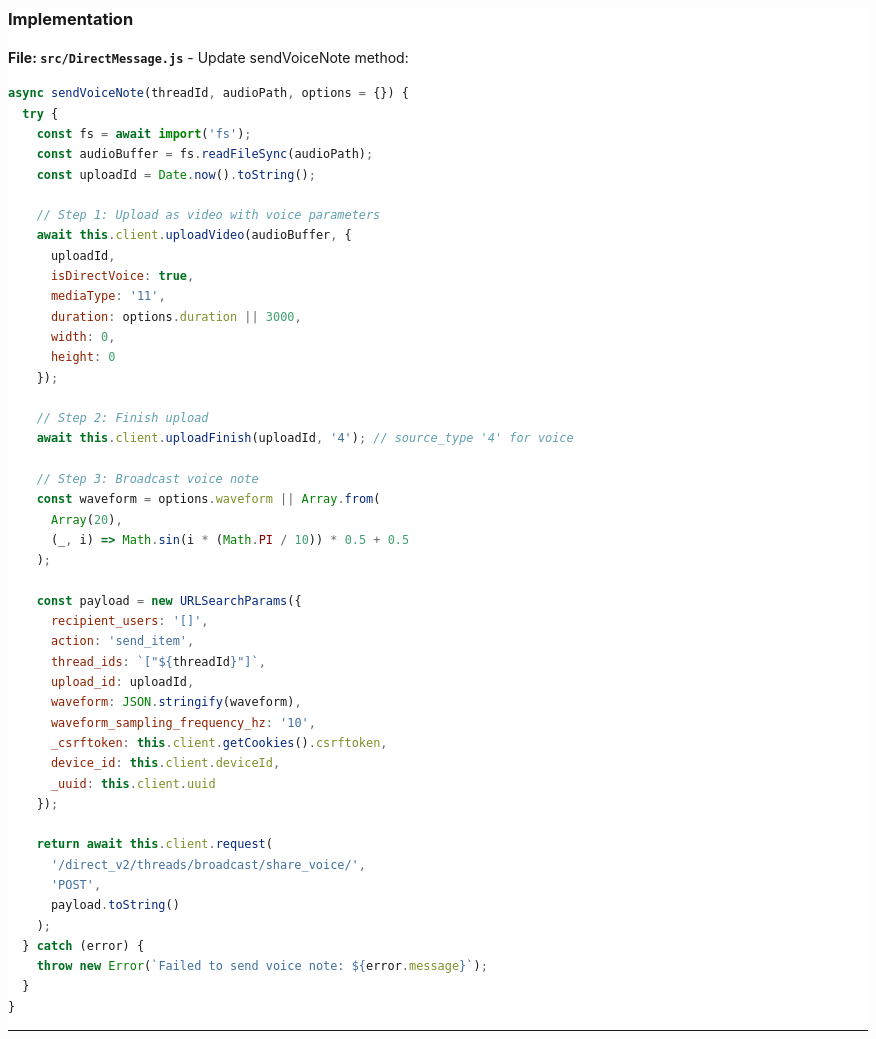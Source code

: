 ### Implementation

**File: `src/DirectMessage.js`** - Update sendVoiceNote method:

```javascript
async sendVoiceNote(threadId, audioPath, options = {}) {
  try {
    const fs = await import('fs');
    const audioBuffer = fs.readFileSync(audioPath);
    const uploadId = Date.now().toString();
    
    // Step 1: Upload as video with voice parameters
    await this.client.uploadVideo(audioBuffer, {
      uploadId,
      isDirectVoice: true,
      mediaType: '11',
      duration: options.duration || 3000,
      width: 0,
      height: 0
    });
    
    // Step 2: Finish upload
    await this.client.uploadFinish(uploadId, '4'); // source_type '4' for voice
    
    // Step 3: Broadcast voice note
    const waveform = options.waveform || Array.from(
      Array(20), 
      (_, i) => Math.sin(i * (Math.PI / 10)) * 0.5 + 0.5
    );
    
    const payload = new URLSearchParams({
      recipient_users: '[]',
      action: 'send_item',
      thread_ids: `["${threadId}"]`,
      upload_id: uploadId,
      waveform: JSON.stringify(waveform),
      waveform_sampling_frequency_hz: '10',
      _csrftoken: this.client.getCookies().csrftoken,
      device_id: this.client.deviceId,
      _uuid: this.client.uuid
    });

    return await this.client.request(
      '/direct_v2/threads/broadcast/share_voice/',
      'POST',
      payload.toString()
    );
  } catch (error) {
    throw new Error(`Failed to send voice note: ${error.message}`);
  }
}
```

---
